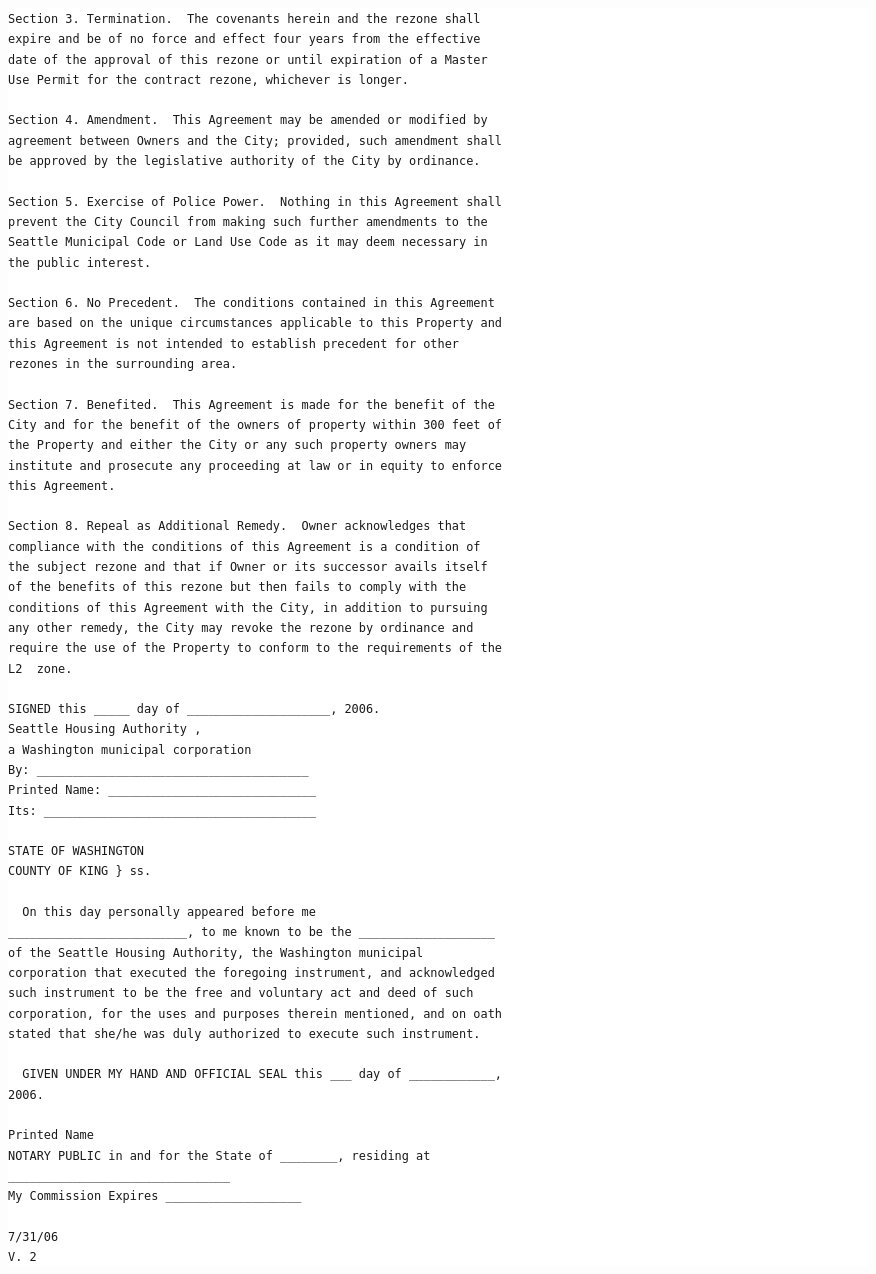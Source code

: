     Section 3. Termination.  The covenants herein and the rezone shall  
    expire and be of no force and effect four years from the effective  
    date of the approval of this rezone or until expiration of a Master  
    Use Permit for the contract rezone, whichever is longer.  
  
    Section 4. Amendment.  This Agreement may be amended or modified by  
    agreement between Owners and the City; provided, such amendment shall  
    be approved by the legislative authority of the City by ordinance.  
  
    Section 5. Exercise of Police Power.  Nothing in this Agreement shall  
    prevent the City Council from making such further amendments to the  
    Seattle Municipal Code or Land Use Code as it may deem necessary in  
    the public interest.  
  
    Section 6. No Precedent.  The conditions contained in this Agreement  
    are based on the unique circumstances applicable to this Property and  
    this Agreement is not intended to establish precedent for other  
    rezones in the surrounding area.  
  
    Section 7. Benefited.  This Agreement is made for the benefit of the  
    City and for the benefit of the owners of property within 300 feet of  
    the Property and either the City or any such property owners may  
    institute and prosecute any proceeding at law or in equity to enforce  
    this Agreement.  
  
    Section 8. Repeal as Additional Remedy.  Owner acknowledges that  
    compliance with the conditions of this Agreement is a condition of  
    the subject rezone and that if Owner or its successor avails itself  
    of the benefits of this rezone but then fails to comply with the  
    conditions of this Agreement with the City, in addition to pursuing  
    any other remedy, the City may revoke the rezone by ordinance and  
    require the use of the Property to conform to the requirements of the  
    L2  zone.  
  
    SIGNED this _____ day of ____________________, 2006.  
    Seattle Housing Authority ,  
    a Washington municipal corporation  
    By: ______________________________________  
    Printed Name: _____________________________  
    Its: ______________________________________  
  
    STATE OF WASHINGTON  
    COUNTY OF KING } ss.  
  
      On this day personally appeared before me  
    _________________________, to me known to be the ___________________  
    of the Seattle Housing Authority, the Washington municipal  
    corporation that executed the foregoing instrument, and acknowledged  
    such instrument to be the free and voluntary act and deed of such  
    corporation, for the uses and purposes therein mentioned, and on oath  
    stated that she/he was duly authorized to execute such instrument.  
  
      GIVEN UNDER MY HAND AND OFFICIAL SEAL this ___ day of ____________,  
    2006.  
  
    Printed Name  
    NOTARY PUBLIC in and for the State of ________, residing at  
    _______________________________  
    My Commission Expires ___________________  
  
    7/31/06  
    V. 2  
